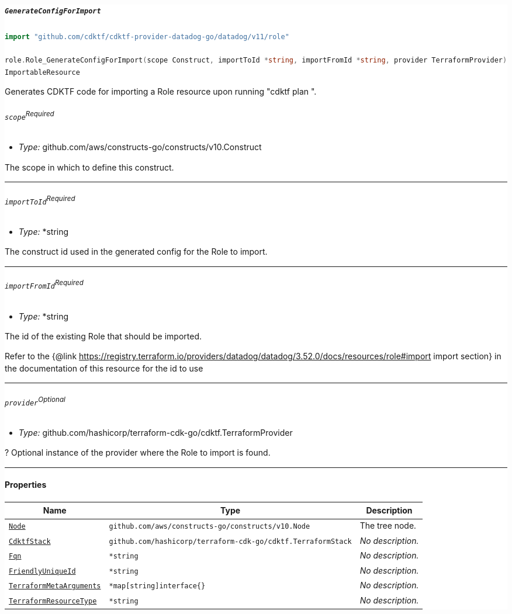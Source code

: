 ##### `GenerateConfigForImport` <a name="GenerateConfigForImport" id="@cdktf/provider-datadog.role.Role.generateConfigForImport"></a>

```go
import "github.com/cdktf/cdktf-provider-datadog-go/datadog/v11/role"

role.Role_GenerateConfigForImport(scope Construct, importToId *string, importFromId *string, provider TerraformProvider) ImportableResource
```

Generates CDKTF code for importing a Role resource upon running "cdktf plan <stack-name>".

###### `scope`<sup>Required</sup> <a name="scope" id="@cdktf/provider-datadog.role.Role.generateConfigForImport.parameter.scope"></a>

- *Type:* github.com/aws/constructs-go/constructs/v10.Construct

The scope in which to define this construct.

---

###### `importToId`<sup>Required</sup> <a name="importToId" id="@cdktf/provider-datadog.role.Role.generateConfigForImport.parameter.importToId"></a>

- *Type:* *string

The construct id used in the generated config for the Role to import.

---

###### `importFromId`<sup>Required</sup> <a name="importFromId" id="@cdktf/provider-datadog.role.Role.generateConfigForImport.parameter.importFromId"></a>

- *Type:* *string

The id of the existing Role that should be imported.

Refer to the {@link https://registry.terraform.io/providers/datadog/datadog/3.52.0/docs/resources/role#import import section} in the documentation of this resource for the id to use

---

###### `provider`<sup>Optional</sup> <a name="provider" id="@cdktf/provider-datadog.role.Role.generateConfigForImport.parameter.provider"></a>

- *Type:* github.com/hashicorp/terraform-cdk-go/cdktf.TerraformProvider

? Optional instance of the provider where the Role to import is found.

---

#### Properties <a name="Properties" id="Properties"></a>

| **Name** | **Type** | **Description** |
| --- | --- | --- |
| <code><a href="#@cdktf/provider-datadog.role.Role.property.node">Node</a></code> | <code>github.com/aws/constructs-go/constructs/v10.Node</code> | The tree node. |
| <code><a href="#@cdktf/provider-datadog.role.Role.property.cdktfStack">CdktfStack</a></code> | <code>github.com/hashicorp/terraform-cdk-go/cdktf.TerraformStack</code> | *No description.* |
| <code><a href="#@cdktf/provider-datadog.role.Role.property.fqn">Fqn</a></code> | <code>*string</code> | *No description.* |
| <code><a href="#@cdktf/provider-datadog.role.Role.property.friendlyUniqueId">FriendlyUniqueId</a></code> | <code>*string</code> | *No description.* |
| <code><a href="#@cdktf/provider-datadog.role.Role.property.terraformMetaArguments">TerraformMetaArguments</a></code> | <code>*map[string]interface{}</code> | *No description.* |
| <code><a href="#@cdktf/provider-datadog.role.Role.property.terraformResourceType">TerraformResourceType</a></code> | <code>*string</code> | *No description.* |